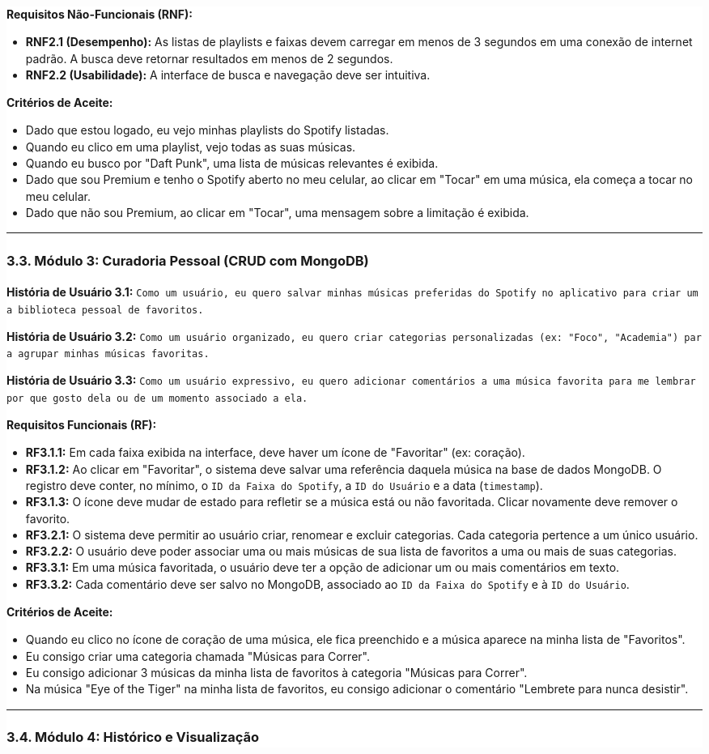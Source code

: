 **Requisitos Não-Funcionais (RNF):**
* **RNF2.1 (Desempenho):** As listas de playlists e faixas devem carregar em menos de 3 segundos em uma conexão de internet padrão. A busca deve retornar resultados em menos de 2 segundos.
* **RNF2.2 (Usabilidade):** A interface de busca e navegação deve ser intuitiva.

**Critérios de Aceite:**
* Dado que estou logado, eu vejo minhas playlists do Spotify listadas.
* Quando eu clico em uma playlist, vejo todas as suas músicas.
* Quando eu busco por "Daft Punk", uma lista de músicas relevantes é exibida.
* Dado que sou Premium e tenho o Spotify aberto no meu celular, ao clicar em "Tocar" em uma música, ela começa a tocar no meu celular.
* Dado que não sou Premium, ao clicar em "Tocar", uma mensagem sobre a limitação é exibida.

---

### 3.3. Módulo 3: Curadoria Pessoal (CRUD com MongoDB)

**História de Usuário 3.1:** `Como um usuário, eu quero salvar minhas músicas preferidas do Spotify no aplicativo para criar uma biblioteca pessoal de favoritos.`

**História de Usuário 3.2:** `Como um usuário organizado, eu quero criar categorias personalizadas (ex: "Foco", "Academia") para agrupar minhas músicas favoritas.`

**História de Usuário 3.3:** `Como um usuário expressivo, eu quero adicionar comentários a uma música favorita para me lembrar por que gosto dela ou de um momento associado a ela.`

**Requisitos Funcionais (RF):**
* **RF3.1.1:** Em cada faixa exibida na interface, deve haver um ícone de "Favoritar" (ex: coração).
* **RF3.1.2:** Ao clicar em "Favoritar", o sistema deve salvar uma referência daquela música na base de dados MongoDB. O registro deve conter, no mínimo, o `ID da Faixa do Spotify`, a `ID do Usuário` e a data (`timestamp`).
* **RF3.1.3:** O ícone deve mudar de estado para refletir se a música está ou não favoritada. Clicar novamente deve remover o favorito.
* **RF3.2.1:** O sistema deve permitir ao usuário criar, renomear e excluir categorias. Cada categoria pertence a um único usuário.
* **RF3.2.2:** O usuário deve poder associar uma ou mais músicas de sua lista de favoritos a uma ou mais de suas categorias.
* **RF3.3.1:** Em uma música favoritada, o usuário deve ter a opção de adicionar um ou mais comentários em texto.
* **RF3.3.2:** Cada comentário deve ser salvo no MongoDB, associado ao `ID da Faixa do Spotify` e à `ID do Usuário`.

**Critérios de Aceite:**
* Quando eu clico no ícone de coração de uma música, ele fica preenchido e a música aparece na minha lista de "Favoritos".
* Eu consigo criar uma categoria chamada "Músicas para Correr".
* Eu consigo adicionar 3 músicas da minha lista de favoritos à categoria "Músicas para Correr".
* Na música "Eye of the Tiger" na minha lista de favoritos, eu consigo adicionar o comentário "Lembrete para nunca desistir".

---

### 3.4. Módulo 4: Histórico e Visualização
